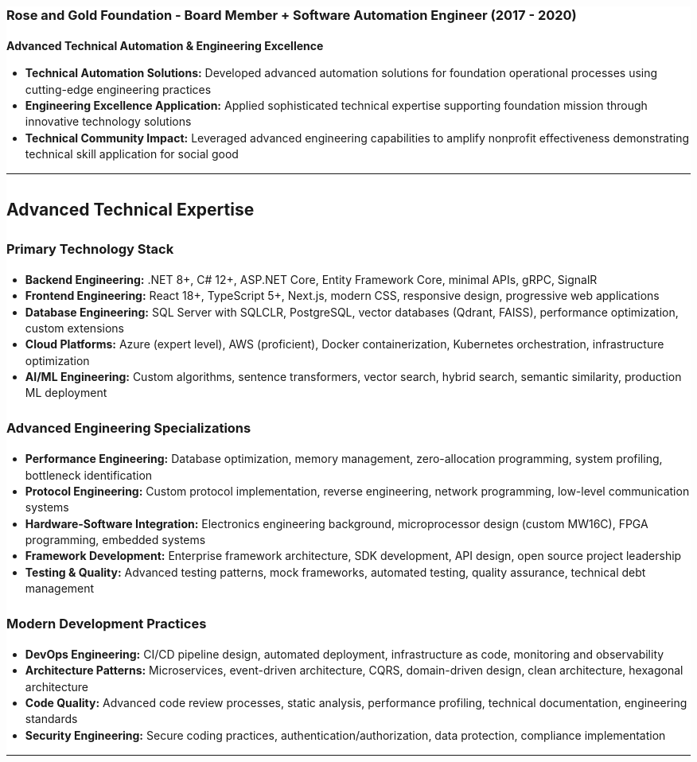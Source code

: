 ### Rose and Gold Foundation - Board Member + Software Automation Engineer (2017 - 2020)
**Advanced Technical Automation & Engineering Excellence**

- **Technical Automation Solutions:** Developed advanced automation solutions for foundation operational processes using cutting-edge engineering practices
- **Engineering Excellence Application:** Applied sophisticated technical expertise supporting foundation mission through innovative technology solutions
- **Technical Community Impact:** Leveraged advanced engineering capabilities to amplify nonprofit effectiveness demonstrating technical skill application for social good

---

## Advanced Technical Expertise

### Primary Technology Stack
- **Backend Engineering:** .NET 8+, C# 12+, ASP.NET Core, Entity Framework Core, minimal APIs, gRPC, SignalR
- **Frontend Engineering:** React 18+, TypeScript 5+, Next.js, modern CSS, responsive design, progressive web applications
- **Database Engineering:** SQL Server with SQLCLR, PostgreSQL, vector databases (Qdrant, FAISS), performance optimization, custom extensions
- **Cloud Platforms:** Azure (expert level), AWS (proficient), Docker containerization, Kubernetes orchestration, infrastructure optimization
- **AI/ML Engineering:** Custom algorithms, sentence transformers, vector search, hybrid search, semantic similarity, production ML deployment

### Advanced Engineering Specializations
- **Performance Engineering:** Database optimization, memory management, zero-allocation programming, system profiling, bottleneck identification
- **Protocol Engineering:** Custom protocol implementation, reverse engineering, network programming, low-level communication systems
- **Hardware-Software Integration:** Electronics engineering background, microprocessor design (custom MW16C), FPGA programming, embedded systems
- **Framework Development:** Enterprise framework architecture, SDK development, API design, open source project leadership
- **Testing & Quality:** Advanced testing patterns, mock frameworks, automated testing, quality assurance, technical debt management

### Modern Development Practices
- **DevOps Engineering:** CI/CD pipeline design, automated deployment, infrastructure as code, monitoring and observability
- **Architecture Patterns:** Microservices, event-driven architecture, CQRS, domain-driven design, clean architecture, hexagonal architecture
- **Code Quality:** Advanced code review processes, static analysis, performance profiling, technical documentation, engineering standards
- **Security Engineering:** Secure coding practices, authentication/authorization, data protection, compliance implementation

---
